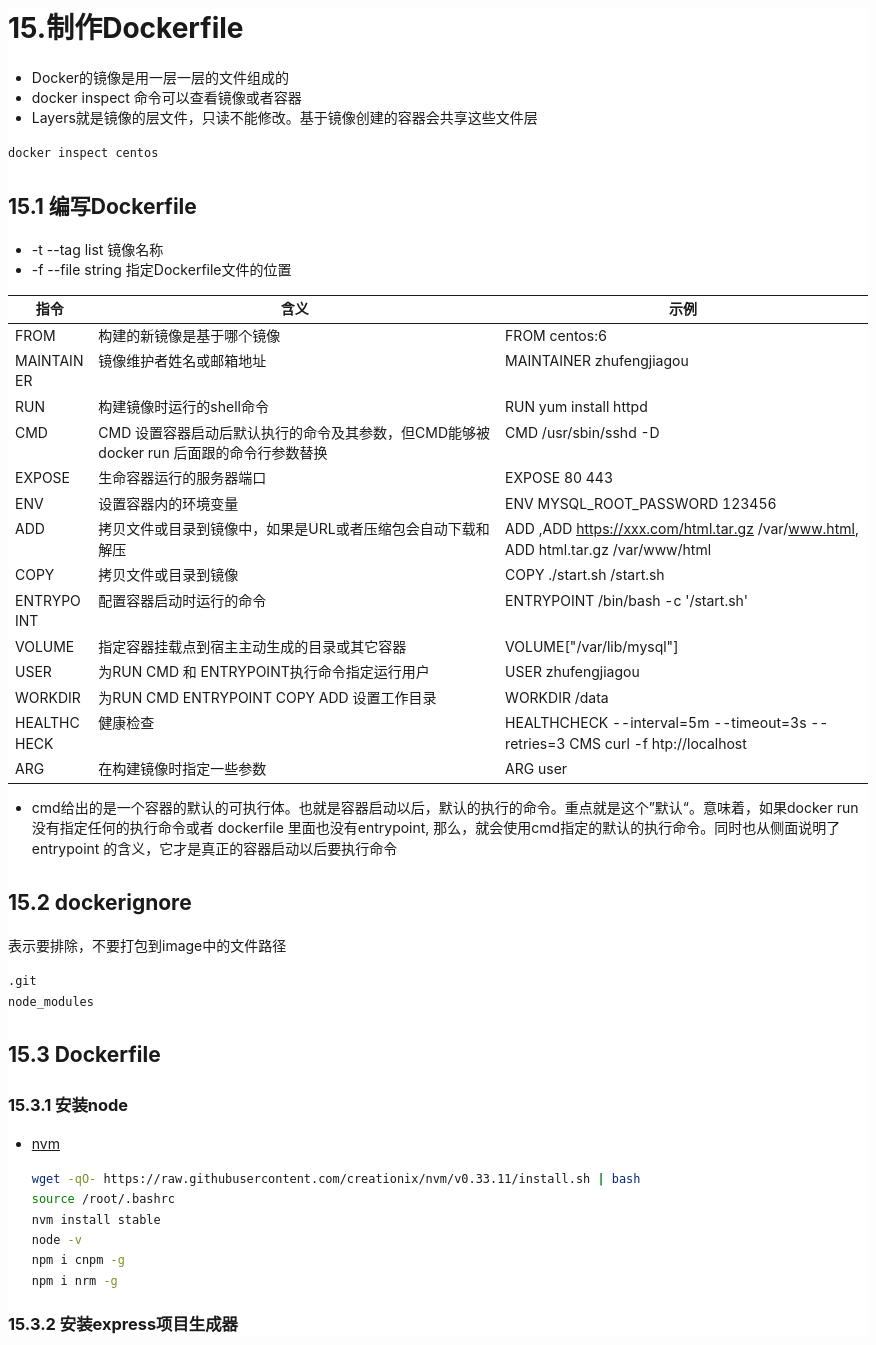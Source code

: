 # 15.制作Dockerfile
- Docker的镜像是用一层一层的文件组成的
- docker inspect 命令可以查看镜像或者容器
- Layers就是镜像的层文件，只读不能修改。基于镜像创建的容器会共享这些文件层
```bash
docker inspect centos
```
## 15.1 编写Dockerfile
- -t --tag list 镜像名称
- -f --file string 指定Dockerfile文件的位置

| 指令 | 含义 | 示例 |
| --- | --- | --- |
| FROM | 构建的新镜像是基于哪个镜像 | FROM centos:6 |
| MAINTAINER | 镜像维护者姓名或邮箱地址 | MAINTAINER zhufengjiagou |
| RUN | 构建镜像时运行的shell命令 | RUN yum install httpd |
| CMD | CMD 设置容器启动后默认执行的命令及其参数，但CMD能够被 docker run 后面跟的命令行参数替换 | CMD /usr/sbin/sshd -D |
| EXPOSE | 生命容器运行的服务器端口 | EXPOSE 80 443 |
| ENV | 设置容器内的环境变量 | ENV MYSQL_ROOT_PASSWORD 123456 |
| ADD | 拷贝文件或目录到镜像中，如果是URL或者压缩包会自动下载和解压 | ADD ,ADD https://xxx.com/html.tar.gz /var/www.html, ADD html.tar.gz /var/www/html |
| COPY | 拷贝文件或目录到镜像 | COPY ./start.sh /start.sh |
| ENTRYPOINT | 配置容器启动时运行的命令 | ENTRYPOINT /bin/bash -c '/start.sh' |
| VOLUME | 指定容器挂载点到宿主主动生成的目录或其它容器 | VOLUME["/var/lib/mysql"] |
| USER | 为RUN CMD 和 ENTRYPOINT执行命令指定运行用户 | USER zhufengjiagou |
| WORKDIR | 为RUN CMD ENTRYPOINT COPY ADD 设置工作目录 | WORKDIR /data |
| HEALTHCHECK | 健康检查 | HEALTHCHECK --interval=5m --timeout=3s --retries=3 CMS curl -f htp://localhost |
| ARG | 在构建镜像时指定一些参数 | ARG user |
- cmd给出的是一个容器的默认的可执行体。也就是容器启动以后，默认的执行的命令。重点就是这个”默认“。意味着，如果docker run 没有指定任何的执行命令或者 dockerfile 里面也没有entrypoint, 那么，就会使用cmd指定的默认的执行命令。同时也从侧面说明了 entrypoint 的含义，它才是真正的容器启动以后要执行命令

## 15.2 dockerignore
表示要排除，不要打包到image中的文件路径
```bash
.git
node_modules
```
## 15.3 Dockerfile
### 15.3.1 安装node
- [nvm](https://github.com/creationix/nvm/blob/master/README.md)
    ```bash
    wget -qO- https://raw.githubusercontent.com/creationix/nvm/v0.33.11/install.sh | bash
    source /root/.bashrc
    nvm install stable
    node -v
    npm i cnpm -g
    npm i nrm -g
    ```
### 15.3.2 安装express项目生成器
```bash
```